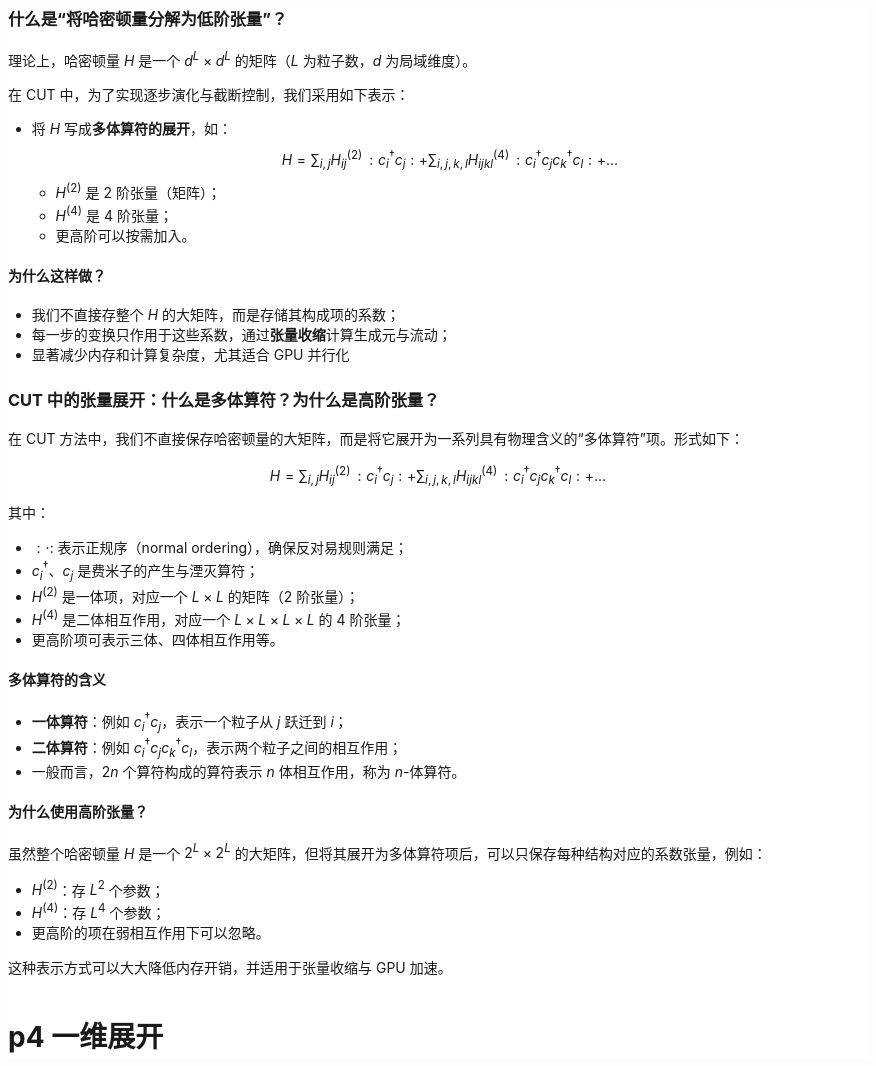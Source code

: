 
### 什么是“将哈密顿量分解为低阶张量”？

理论上，哈密顿量 $H$ 是一个 $d^L \times d^L$ 的矩阵（$L$ 为粒子数，$d$ 为局域维度）。

在 CUT 中，为了实现逐步演化与截断控制，我们采用如下表示：

- 将 $H$ 写成**多体算符的展开**，如：
  $$
  H = \sum_{i,j} H^{(2)}_{ij} \, :c^\dagger_i c_j: + \sum_{i,j,k,l} H^{(4)}_{ijkl} \, :c^\dagger_i c_j c^\dagger_k c_l: + \dots
  $$
  - $H^{(2)}$ 是 2 阶张量（矩阵）；
  - $H^{(4)}$ 是 4 阶张量；
  - 更高阶可以按需加入。

#### 为什么这样做？

- 我们不直接存整个 $H$ 的大矩阵，而是存储其构成项的系数；
- 每一步的变换只作用于这些系数，通过**张量收缩**计算生成元与流动；
- 显著减少内存和计算复杂度，尤其适合 GPU 并行化

### CUT 中的张量展开：什么是多体算符？为什么是高阶张量？

在 CUT 方法中，我们不直接保存哈密顿量的大矩阵，而是将它展开为一系列具有物理含义的“多体算符”项。形式如下：

$$
H = \sum_{i,j} H^{(2)}_{ij} \, :c^\dagger_i c_j: + \sum_{i,j,k,l} H^{(4)}_{ijkl} \, :c^\dagger_i c_j c^\dagger_k c_l: + \dots
$$

其中：

- $: \cdot :$ 表示正规序（normal ordering），确保反对易规则满足；
- $c^\dagger_i$、$c_j$ 是费米子的产生与湮灭算符；
- $H^{(2)}$ 是一体项，对应一个 $L \times L$ 的矩阵（2 阶张量）；
- $H^{(4)}$ 是二体相互作用，对应一个 $L \times L \times L \times L$ 的 4 阶张量；
- 更高阶项可表示三体、四体相互作用等。

#### 多体算符的含义

- **一体算符**：例如 $c^\dagger_i c_j$，表示一个粒子从 $j$ 跃迁到 $i$；
- **二体算符**：例如 $c^\dagger_i c_j c^\dagger_k c_l$，表示两个粒子之间的相互作用；
- 一般而言，$2n$ 个算符构成的算符表示 $n$ 体相互作用，称为 $n$-体算符。

#### 为什么使用高阶张量？

虽然整个哈密顿量 $H$ 是一个 $2^L \times 2^L$ 的大矩阵，但将其展开为多体算符项后，可以只保存每种结构对应的系数张量，例如：

- $H^{(2)}$：存 $L^2$ 个参数；
- $H^{(4)}$：存 $L^4$ 个参数；
- 更高阶的项在弱相互作用下可以忽略。

这种表示方式可以大大降低内存开销，并适用于张量收缩与 GPU 加速。


# p4 一维展开
